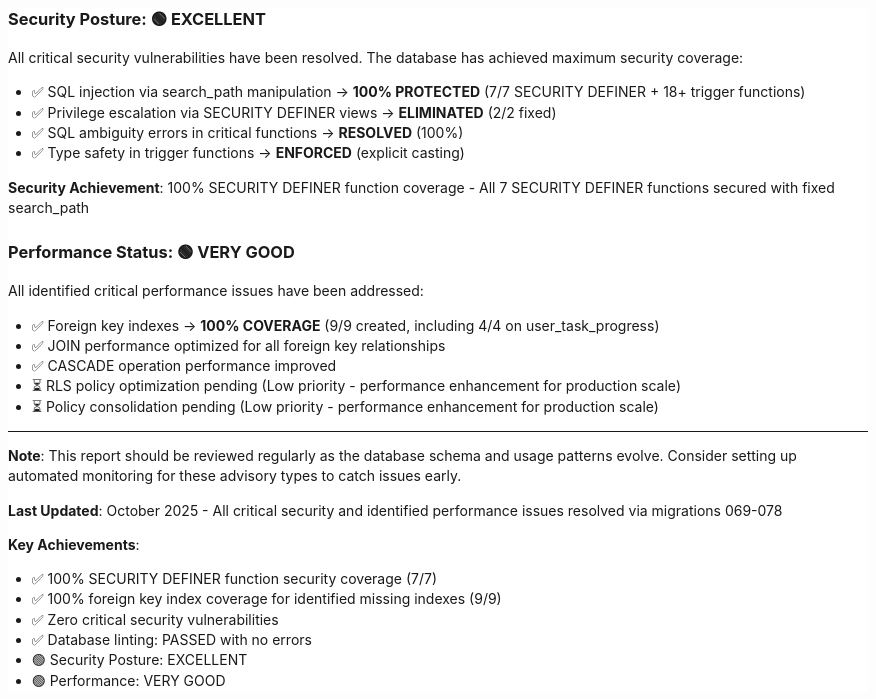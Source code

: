 ### Security Posture: 🟢 EXCELLENT
All critical security vulnerabilities have been resolved. The database has achieved maximum security coverage:
- ✅ SQL injection via search_path manipulation → **100% PROTECTED** (7/7 SECURITY DEFINER + 18+ trigger functions)
- ✅ Privilege escalation via SECURITY DEFINER views → **ELIMINATED** (2/2 fixed)
- ✅ SQL ambiguity errors in critical functions → **RESOLVED** (100%)
- ✅ Type safety in trigger functions → **ENFORCED** (explicit casting)

**Security Achievement**: 100% SECURITY DEFINER function coverage - All 7 SECURITY DEFINER functions secured with fixed search_path

### Performance Status: 🟢 VERY GOOD
All identified critical performance issues have been addressed:
- ✅ Foreign key indexes → **100% COVERAGE** (9/9 created, including 4/4 on user_task_progress)
- ✅ JOIN performance optimized for all foreign key relationships
- ✅ CASCADE operation performance improved
- ⏳ RLS policy optimization pending (Low priority - performance enhancement for production scale)
- ⏳ Policy consolidation pending (Low priority - performance enhancement for production scale)

---

**Note**: This report should be reviewed regularly as the database schema and usage patterns evolve. Consider setting up automated monitoring for these advisory types to catch issues early.

**Last Updated**: October 2025 - All critical security and identified performance issues resolved via migrations 069-078

**Key Achievements**:
- ✅ 100% SECURITY DEFINER function security coverage (7/7)
- ✅ 100% foreign key index coverage for identified missing indexes (9/9)
- ✅ Zero critical security vulnerabilities
- ✅ Database linting: PASSED with no errors
- 🟢 Security Posture: EXCELLENT
- 🟢 Performance: VERY GOOD
